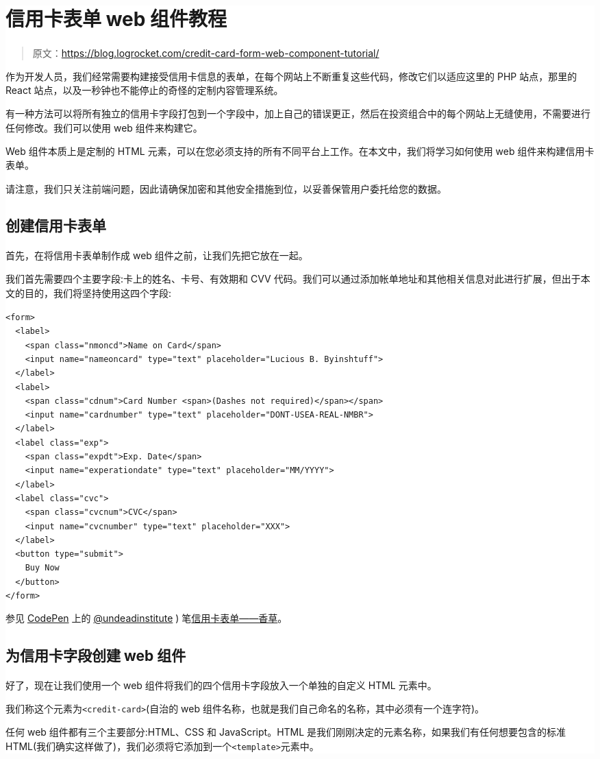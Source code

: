 # 信用卡表单 web 组件教程

> 原文：<https://blog.logrocket.com/credit-card-form-web-component-tutorial/>

作为开发人员，我们经常需要构建接受信用卡信息的表单，在每个网站上不断重复这些代码，修改它们以适应这里的 PHP 站点，那里的 React 站点，以及一秒钟也不能停止的奇怪的定制内容管理系统。

有一种方法可以将所有独立的信用卡字段打包到一个字段中，加上自己的错误更正，然后在投资组合中的每个网站上无缝使用，不需要进行任何修改。我们可以使用 web 组件来构建它。

Web 组件本质上是定制的 HTML 元素，可以在您必须支持的所有不同平台上工作。在本文中，我们将学习如何使用 web 组件来构建信用卡表单。

请注意，我们只关注前端问题，因此请确保加密和其他安全措施到位，以妥善保管用户委托给您的数据。

## 创建信用卡表单

首先，在将信用卡表单制作成 web 组件之前，让我们先把它放在一起。

我们首先需要四个主要字段:卡上的姓名、卡号、有效期和 CVV 代码。我们可以通过添加帐单地址和其他相关信息对此进行扩展，但出于本文的目的，我们将坚持使用这四个字段:

```
<form>
  <label>
    <span class="nmoncd">Name on Card</span>
    <input name="nameoncard" type="text" placeholder="Lucious B. Byinshtuff">
  </label>
  <label> 
    <span class="cdnum">Card Number <span>(Dashes not required)</span></span>
    <input name="cardnumber" type="text" placeholder="DONT-USEA-REAL-NMBR">
  </label>
  <label class="exp">
    <span class="expdt">Exp. Date</span>
    <input name="experationdate" type="text" placeholder="MM/YYYY">
  </label>
  <label class="cvc">
    <span class="cvcnum">CVC</span>
    <input name="cvcnumber" type="text" placeholder="XXX">
  </label>
  <button type="submit">
    Buy Now
  </button>
</form>
```

参见 [CodePen](https://codepen.io) 上的 [@undeadinstitute](https://codepen.io/undeadinstitute) )
笔[信用卡表单——香草](https://codepen.io/undeadinstitute/pen/MWvyeKY)。

## 为信用卡字段创建 web 组件

好了，现在让我们使用一个 web 组件将我们的四个信用卡字段放入一个单独的自定义 HTML 元素中。

我们称这个元素为`<credit-card>`(自治的 web 组件名称，也就是我们自己命名的名称，其中必须有一个连字符)。

任何 web 组件都有三个主要部分:HTML、CSS 和 JavaScript。HTML 是我们刚刚决定的元素名称，如果我们有任何想要包含的标准 HTML(我们确实这样做了)，我们必须将它添加到一个`<template>`元素中。
